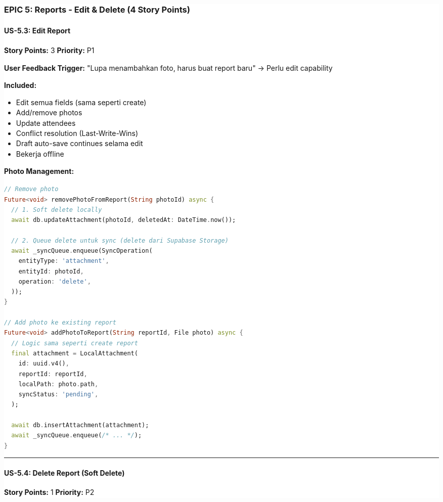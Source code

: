 
### EPIC 5: Reports - Edit & Delete (4 Story Points)

#### US-5.3: Edit Report
**Story Points:** 3
**Priority:** P1

**User Feedback Trigger:**
"Lupa menambahkan foto, harus buat report baru" → Perlu edit capability

**Included:**
- Edit semua fields (sama seperti create)
- Add/remove photos
- Update attendees
- Conflict resolution (Last-Write-Wins)
- Draft auto-save continues selama edit
- Bekerja offline

**Photo Management:**
```dart
// Remove photo
Future<void> removePhotoFromReport(String photoId) async {
  // 1. Soft delete locally
  await db.updateAttachment(photoId, deletedAt: DateTime.now());

  // 2. Queue delete untuk sync (delete dari Supabase Storage)
  await _syncQueue.enqueue(SyncOperation(
    entityType: 'attachment',
    entityId: photoId,
    operation: 'delete',
  ));
}

// Add photo ke existing report
Future<void> addPhotoToReport(String reportId, File photo) async {
  // Logic sama seperti create report
  final attachment = LocalAttachment(
    id: uuid.v4(),
    reportId: reportId,
    localPath: photo.path,
    syncStatus: 'pending',
  );

  await db.insertAttachment(attachment);
  await _syncQueue.enqueue(/* ... */);
}
```

---

#### US-5.4: Delete Report (Soft Delete)
**Story Points:** 1
**Priority:** P2
